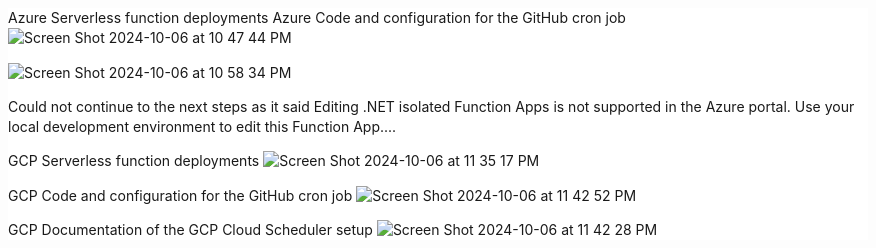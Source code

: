 Azure Serverless function deployments
Azure Code and configuration for the GitHub cron job
<img width="1440" alt="Screen Shot 2024-10-06 at 10 47 44 PM" src="https://github.com/user-attachments/assets/795d41a2-48c7-4f40-ba30-533dfc089595">

<img width="1440" alt="Screen Shot 2024-10-06 at 10 58 34 PM" src="https://github.com/user-attachments/assets/9f877e76-070d-4aa4-b51a-59ebf3cda5df">

Could not continue to the next steps as it said Editing .NET isolated Function Apps is not supported in the Azure portal. Use your local development environment to edit this Function App....

GCP Serverless function deployments
<img width="1440" alt="Screen Shot 2024-10-06 at 11 35 17 PM" src="https://github.com/user-attachments/assets/0c1dbc54-d1d5-40dc-aa90-31b093f8b387">

GCP Code and configuration for the GitHub cron job
<img width="1440" alt="Screen Shot 2024-10-06 at 11 42 52 PM" src="https://github.com/user-attachments/assets/d29ad106-b857-4887-8de4-7f815a6c310e">

GCP Documentation of the GCP Cloud Scheduler setup
<img width="1440" alt="Screen Shot 2024-10-06 at 11 42 28 PM" src="https://github.com/user-attachments/assets/a7f41b9c-bdbd-4dab-b77a-2725f5bb25ca">

